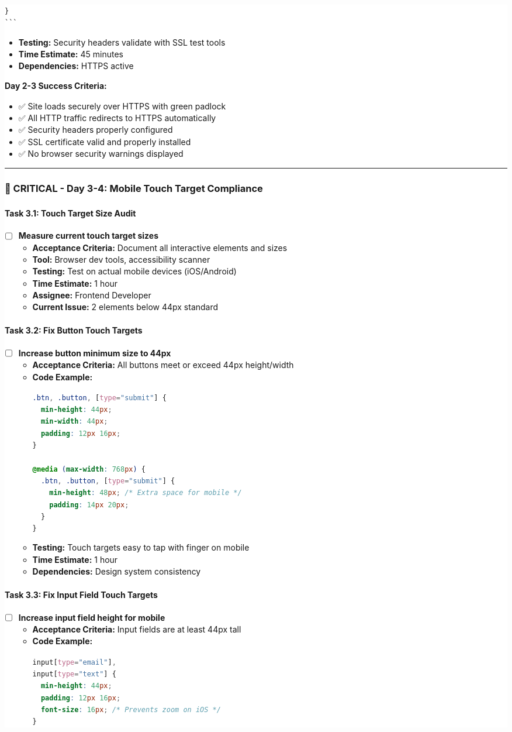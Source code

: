     }
    ```
  - **Testing:** Security headers validate with SSL test tools
  - **Time Estimate:** 45 minutes
  - **Dependencies:** HTTPS active

**Day 2-3 Success Criteria:**
- ✅ Site loads securely over HTTPS with green padlock
- ✅ All HTTP traffic redirects to HTTPS automatically
- ✅ Security headers properly configured
- ✅ SSL certificate valid and properly installed
- ✅ No browser security warnings displayed

---

### 🔴 CRITICAL - Day 3-4: Mobile Touch Target Compliance

#### Task 3.1: Touch Target Size Audit
- [ ] **Measure current touch target sizes**
  - **Acceptance Criteria:** Document all interactive elements and sizes
  - **Tool:** Browser dev tools, accessibility scanner
  - **Testing:** Test on actual mobile devices (iOS/Android)
  - **Time Estimate:** 1 hour
  - **Assignee:** Frontend Developer
  - **Current Issue:** 2 elements below 44px standard

#### Task 3.2: Fix Button Touch Targets
- [ ] **Increase button minimum size to 44px**
  - **Acceptance Criteria:** All buttons meet or exceed 44px height/width
  - **Code Example:**
    ```css
    .btn, .button, [type="submit"] {
      min-height: 44px;
      min-width: 44px;
      padding: 12px 16px;
    }
    
    @media (max-width: 768px) {
      .btn, .button, [type="submit"] {
        min-height: 48px; /* Extra space for mobile */
        padding: 14px 20px;
      }
    }
    ```
  - **Testing:** Touch targets easy to tap with finger on mobile
  - **Time Estimate:** 1 hour
  - **Dependencies:** Design system consistency

#### Task 3.3: Fix Input Field Touch Targets
- [ ] **Increase input field height for mobile**
  - **Acceptance Criteria:** Input fields are at least 44px tall
  - **Code Example:**
    ```css
    input[type="email"], 
    input[type="text"] {
      min-height: 44px;
      padding: 12px 16px;
      font-size: 16px; /* Prevents zoom on iOS */
    }
    